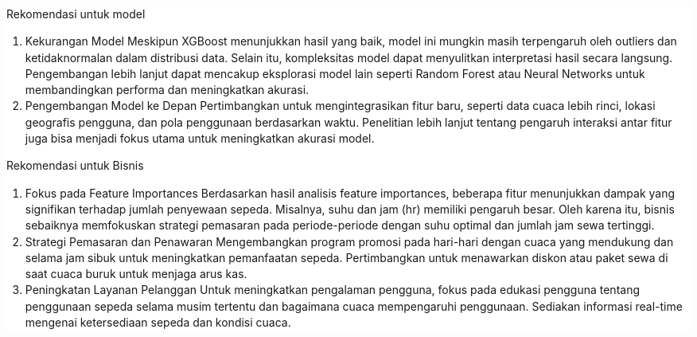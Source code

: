   
Rekomendasi untuk model

1. Kekurangan Model
Meskipun XGBoost menunjukkan hasil yang baik, model ini mungkin masih terpengaruh oleh outliers dan ketidaknormalan dalam distribusi data. Selain itu, kompleksitas model dapat menyulitkan interpretasi hasil secara langsung.
Pengembangan lebih lanjut dapat mencakup eksplorasi model lain seperti Random Forest atau Neural Networks untuk membandingkan performa dan meningkatkan akurasi.
2. Pengembangan Model ke Depan
Pertimbangkan untuk mengintegrasikan fitur baru, seperti data cuaca lebih rinci, lokasi geografis pengguna, dan pola penggunaan berdasarkan waktu.
Penelitian lebih lanjut tentang pengaruh interaksi antar fitur juga bisa menjadi fokus utama untuk meningkatkan akurasi model.


Rekomendasi untuk Bisnis

1. Fokus pada Feature Importances
Berdasarkan hasil analisis feature importances, beberapa fitur menunjukkan dampak yang signifikan terhadap jumlah penyewaan sepeda. Misalnya, suhu dan jam (hr) memiliki pengaruh besar. Oleh karena itu, bisnis sebaiknya memfokuskan strategi pemasaran pada periode-periode dengan suhu optimal dan jumlah jam sewa tertinggi.
2. Strategi Pemasaran dan Penawaran
Mengembangkan program promosi pada hari-hari dengan cuaca yang mendukung dan selama jam sibuk untuk meningkatkan pemanfaatan sepeda.
Pertimbangkan untuk menawarkan diskon atau paket sewa di saat cuaca buruk untuk menjaga arus kas.
3. Peningkatan Layanan Pelanggan
Untuk meningkatkan pengalaman pengguna, fokus pada edukasi pengguna tentang penggunaan sepeda selama musim tertentu dan bagaimana cuaca mempengaruhi penggunaan.
Sediakan informasi real-time mengenai ketersediaan sepeda dan kondisi cuaca.

